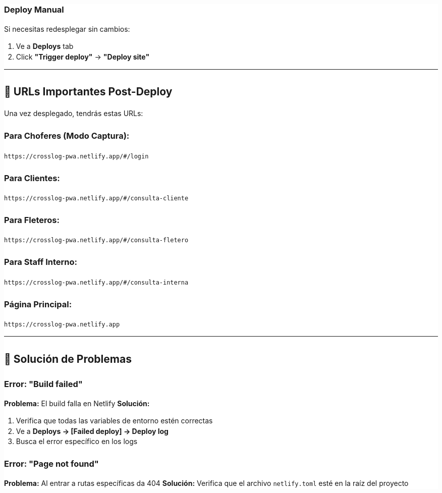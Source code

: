 ### Deploy Manual

Si necesitas redesplegar sin cambios:
1. Ve a **Deploys** tab
2. Click **"Trigger deploy"** → **"Deploy site"**

---

## 🎯 URLs Importantes Post-Deploy

Una vez desplegado, tendrás estas URLs:

### Para Choferes (Modo Captura):
```
https://crosslog-pwa.netlify.app/#/login
```

### Para Clientes:
```
https://crosslog-pwa.netlify.app/#/consulta-cliente
```

### Para Fleteros:
```
https://crosslog-pwa.netlify.app/#/consulta-fletero
```

### Para Staff Interno:
```
https://crosslog-pwa.netlify.app/#/consulta-interna
```

### Página Principal:
```
https://crosslog-pwa.netlify.app
```

---

## 🔧 Solución de Problemas

### Error: "Build failed"

**Problema:** El build falla en Netlify
**Solución:**
1. Verifica que todas las variables de entorno estén correctas
2. Ve a **Deploys → [Failed deploy] → Deploy log**
3. Busca el error específico en los logs

### Error: "Page not found"

**Problema:** Al entrar a rutas específicas da 404
**Solución:** Verifica que el archivo `netlify.toml` esté en la raíz del proyecto
